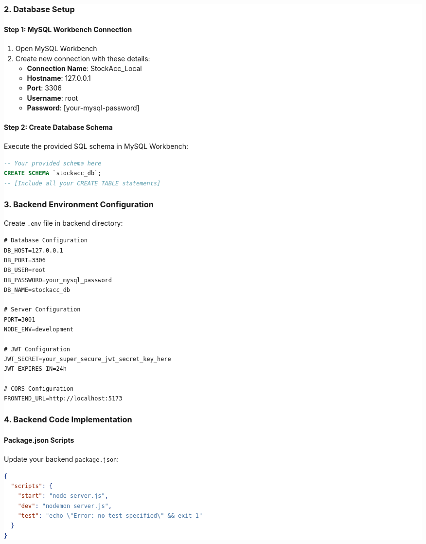 ### 2. Database Setup

#### Step 1: MySQL Workbench Connection
1. Open MySQL Workbench
2. Create new connection with these details:
   - **Connection Name**: StockAcc_Local
   - **Hostname**: 127.0.0.1
   - **Port**: 3306
   - **Username**: root
   - **Password**: [your-mysql-password]

#### Step 2: Create Database Schema
Execute the provided SQL schema in MySQL Workbench:

```sql
-- Your provided schema here
CREATE SCHEMA `stockacc_db`;
-- [Include all your CREATE TABLE statements]
```

### 3. Backend Environment Configuration

Create `.env` file in backend directory:

```env
# Database Configuration
DB_HOST=127.0.0.1
DB_PORT=3306
DB_USER=root
DB_PASSWORD=your_mysql_password
DB_NAME=stockacc_db

# Server Configuration
PORT=3001
NODE_ENV=development

# JWT Configuration
JWT_SECRET=your_super_secure_jwt_secret_key_here
JWT_EXPIRES_IN=24h

# CORS Configuration
FRONTEND_URL=http://localhost:5173
```

### 4. Backend Code Implementation

#### Package.json Scripts
Update your backend `package.json`:

```json
{
  "scripts": {
    "start": "node server.js",
    "dev": "nodemon server.js",
    "test": "echo \"Error: no test specified\" && exit 1"
  }
}
```
